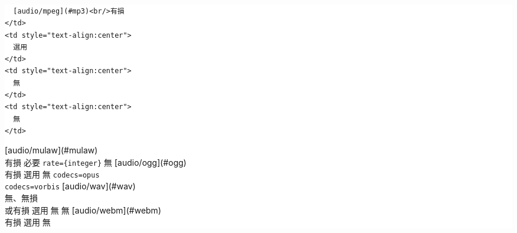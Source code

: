       [audio/mpeg](#mp3)<br/>有損
    </td>
    <td style="text-align:center">
      選用
    </td>
    <td style="text-align:center">
      無
    </td>
    <td style="text-align:center">
      無
    </td>
  </tr>
  <tr>
    <td style="text-align:left">
      [audio/mulaw](#mulaw)<br/>有損
    </td>
    <td style="text-align:center">
      必要
    </td>
    <td style="text-align:center">
      <code>rate={integer}</code>
    </td>
    <td style="text-align:center">
      無
    </td>
  </tr>
  <tr>
    <td style="text-align:left">
      [audio/ogg](#ogg)<br/>有損
    </td>
    <td style="text-align:center">
      選用
    </td>
    <td style="text-align:center">
      無
    </td>
    <td style="text-align:center">
      <code>codecs=opus</code><br/><code>codecs=vorbis</code>
    </td>
  </tr>
  <tr>
    <td style="text-align:left">
      [audio/wav](#wav)<br/>無、無損<br/>或有損
    </td>
    <td style="text-align:center">
      選用
    </td>
    <td style="text-align:center">
      無
    </td>
    <td style="text-align:center">
      無
    </td>
  </tr>
  <tr>
    <td style="text-align:left">
      [audio/webm](#webm)<br/>有損
    </td>
    <td style="text-align:center">
      選用
    </td>
    <td style="text-align:center">
      無
    </td>